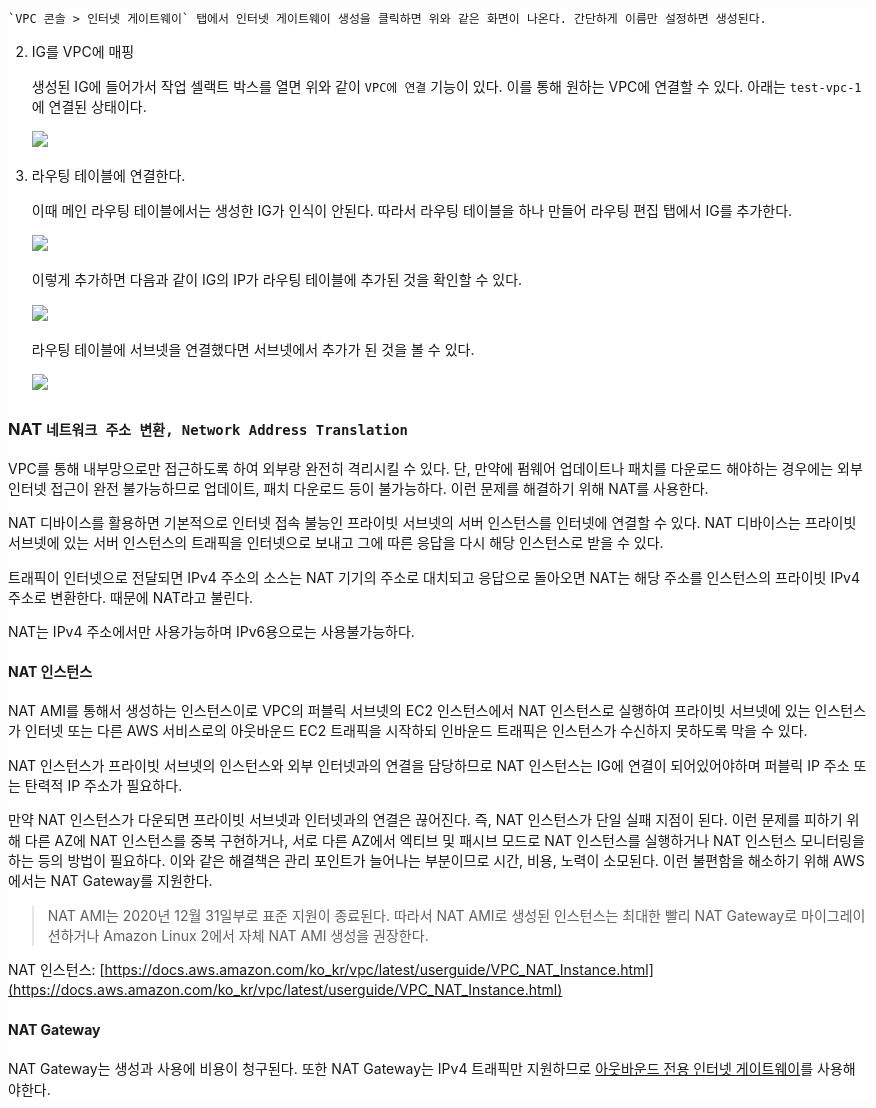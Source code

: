     `VPC 콘솔 > 인터넷 게이트웨이` 탭에서 인터넷 게이트웨이 생성을 클릭하면 위와 같은 화면이 나온다. 간단하게 이름만 설정하면 생성된다.

2. IG를 VPC에 매핑

    생성된 IG에 들어가서 작업 셀랙트 박스를 열면 위와 같이 `VPC에 연결` 기능이 있다. 이를 통해 원하는 VPC에 연결할 수 있다. 아래는 `test-vpc-1`에 연결된 상태이다.

    ![](https://user-images.githubusercontent.com/30178507/121917716-5ae63680-cd70-11eb-91af-163719f23fa2.png)

3. 라우팅 테이블에 연결한다.

    이때 메인 라우팅 테이블에서는 생성한 IG가 인식이 안된다. 따라서 라우팅 테이블을 하나 만들어 라우팅 편집 탭에서 IG를 추가한다.

    ![](https://user-images.githubusercontent.com/30178507/121917722-5c176380-cd70-11eb-9f9b-c7f883ba3b61.png)

    이렇게 추가하면 다음과 같이 IG의 IP가 라우팅 테이블에 추가된 것을 확인할 수 있다.

    ![](https://user-images.githubusercontent.com/30178507/121917728-5d489080-cd70-11eb-9feb-fbf82b872f35.png)

    라우팅 테이블에 서브넷을 연결했다면 서브넷에서 추가가 된 것을 볼 수 있다.

    ![](https://user-images.githubusercontent.com/30178507/121917742-5e79bd80-cd70-11eb-94b3-48bc58cc12c4.png)

### NAT `네트워크 주소 변환, Network Address Translation`

VPC를 통해 내부망으로만 접근하도록 하여 외부랑 완전히 격리시킬 수 있다. 단, 만약에 펌웨어 업데이트나 패치를 다운로드 해야하는 경우에는 외부 인터넷 접근이 완전 불가능하므로 업데이트, 패치 다운로드 등이 불가능하다. 이런 문제를 해결하기 위해 NAT를 사용한다.

NAT 디바이스를 활용하면 기본적으로 인터넷 접속 불능인 프라이빗 서브넷의 서버 인스턴스를 인터넷에 연결할 수 있다. NAT 디바이스는 프라이빗 서브넷에 있는 서버 인스턴스의 트래픽을 인터넷으로 보내고 그에 따른 응답을 다시 해당 인스턴스로 받을 수 있다.

트래픽이 인터넷으로 전달되면 IPv4 주소의 소스는 NAT 기기의 주소로 대치되고 응답으로 돌아오면 NAT는 해당 주소를 인스턴스의 프라이빗 IPv4 주소로 변환한다. 때문에 NAT라고 불린다.

NAT는 IPv4 주소에서만 사용가능하며 IPv6용으로는 사용불가능하다.

#### NAT 인스턴스

NAT AMI를 통해서 생성하는 인스턴스이로 VPC의 퍼블릭 서브넷의 EC2 인스턴스에서 NAT 인스턴스로 실행하여 프라이빗 서브넷에 있는 인스턴스가 인터넷 또는 다른 AWS 서비스로의 아웃바운드 EC2 트래픽을 시작하되 인바운드 트래픽은 인스턴스가 수신하지 못하도록 막을 수 있다.

NAT 인스턴스가 프라이빗 서브넷의 인스턴스와 외부 인터넷과의 연결을 담당하므로 NAT 인스턴스는 IG에 연결이 되어있어야하며 퍼블릭 IP 주소 또는 탄력적 IP 주소가 필요하다.

만약 NAT 인스턴스가 다운되면 프라이빗 서브넷과 인터넷과의 연결은 끊어진다. 즉, NAT 인스턴스가 단일 실패 지점이 된다. 이런 문제를 피하기 위해 다른 AZ에 NAT 인스턴스를 중복 구현하거나, 서로 다른 AZ에서 엑티브 및 패시브 모드로 NAT 인스턴스를 실행하거나 NAT 인스턴스 모니터링을 하는 등의 방법이 필요하다. 이와 같은 해결책은 관리 포인트가 늘어나는 부분이므로 시간, 비용, 노력이 소모된다. 이런 불편함을 해소하기 위해 AWS에서는 NAT Gateway를 지원한다.

> NAT AMI는 2020년 12월 31일부로 표준 지원이 종료된다. 따라서 NAT AMI로 생성된 인스턴스는 최대한 빨리 NAT Gateway로 마이그레이션하거나 Amazon Linux 2에서 자체 NAT AMI 생성을 권장한다.

NAT 인스턴스: [https://docs.aws.amazon.com/ko_kr/vpc/latest/userguide/VPC_NAT_Instance.html](https://docs.aws.amazon.com/ko_kr/vpc/latest/userguide/VPC_NAT_Instance.html)

#### NAT Gateway

NAT Gateway는 생성과 사용에 비용이 청구된다. 또한 NAT Gateway는 IPv4 트래픽만 지원하므로 [아웃바운드 전용 인터넷 게이트웨이](https://docs.aws.amazon.com/ko_kr/vpc/latest/userguide/egress-only-internet-gateway.html)를 사용해야한다.
